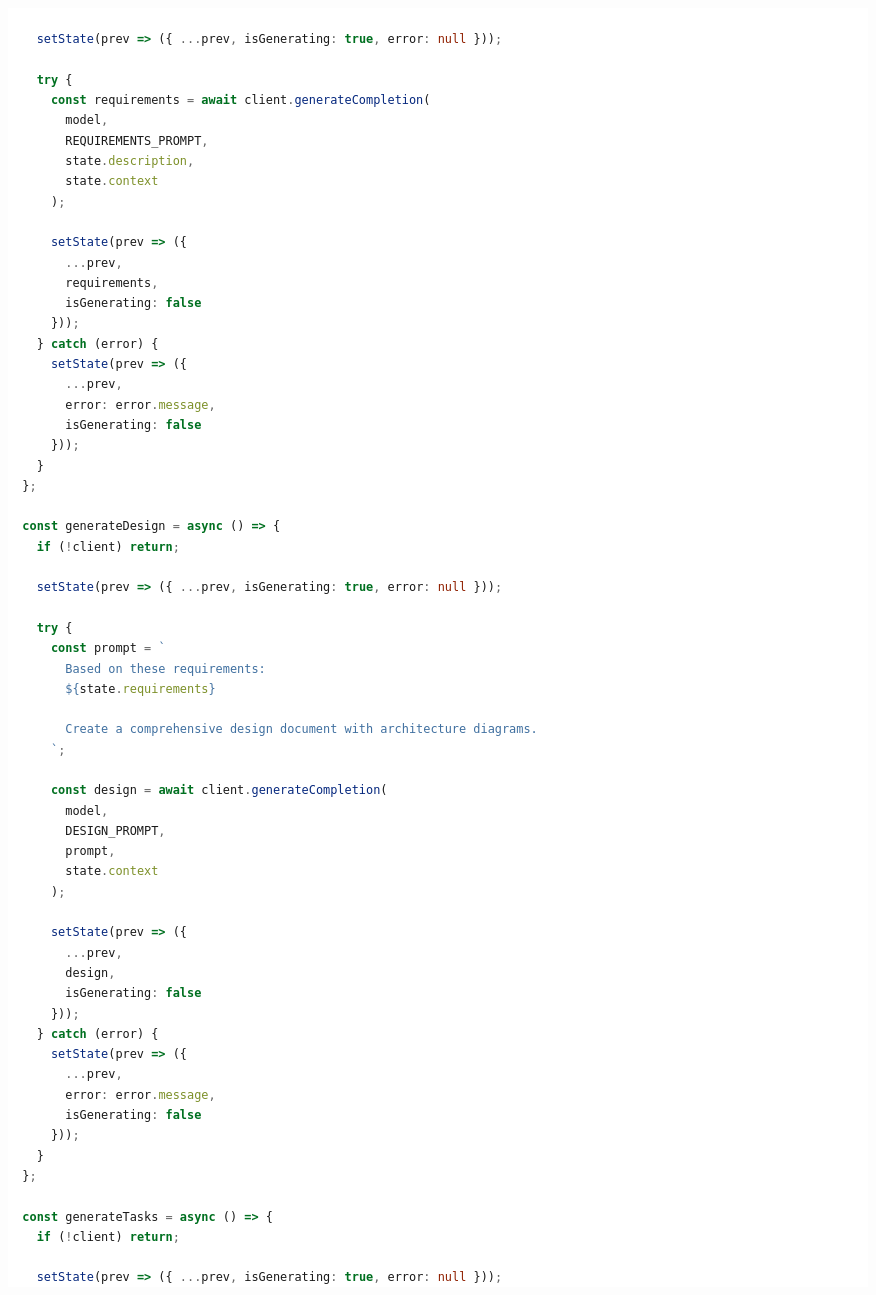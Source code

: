 ```typescript
    
    setState(prev => ({ ...prev, isGenerating: true, error: null }));
    
    try {
      const requirements = await client.generateCompletion(
        model,
        REQUIREMENTS_PROMPT,
        state.description,
        state.context
      );
      
      setState(prev => ({
        ...prev,
        requirements,
        isGenerating: false
      }));
    } catch (error) {
      setState(prev => ({
        ...prev,
        error: error.message,
        isGenerating: false
      }));
    }
  };
  
  const generateDesign = async () => {
    if (!client) return;
    
    setState(prev => ({ ...prev, isGenerating: true, error: null }));
    
    try {
      const prompt = `
        Based on these requirements:
        ${state.requirements}
        
        Create a comprehensive design document with architecture diagrams.
      `;
      
      const design = await client.generateCompletion(
        model,
        DESIGN_PROMPT,
        prompt,
        state.context
      );
      
      setState(prev => ({
        ...prev,
        design,
        isGenerating: false
      }));
    } catch (error) {
      setState(prev => ({
        ...prev,
        error: error.message,
        isGenerating: false
      }));
    }
  };
  
  const generateTasks = async () => {
    if (!client) return;
    
    setState(prev => ({ ...prev, isGenerating: true, error: null }));
```